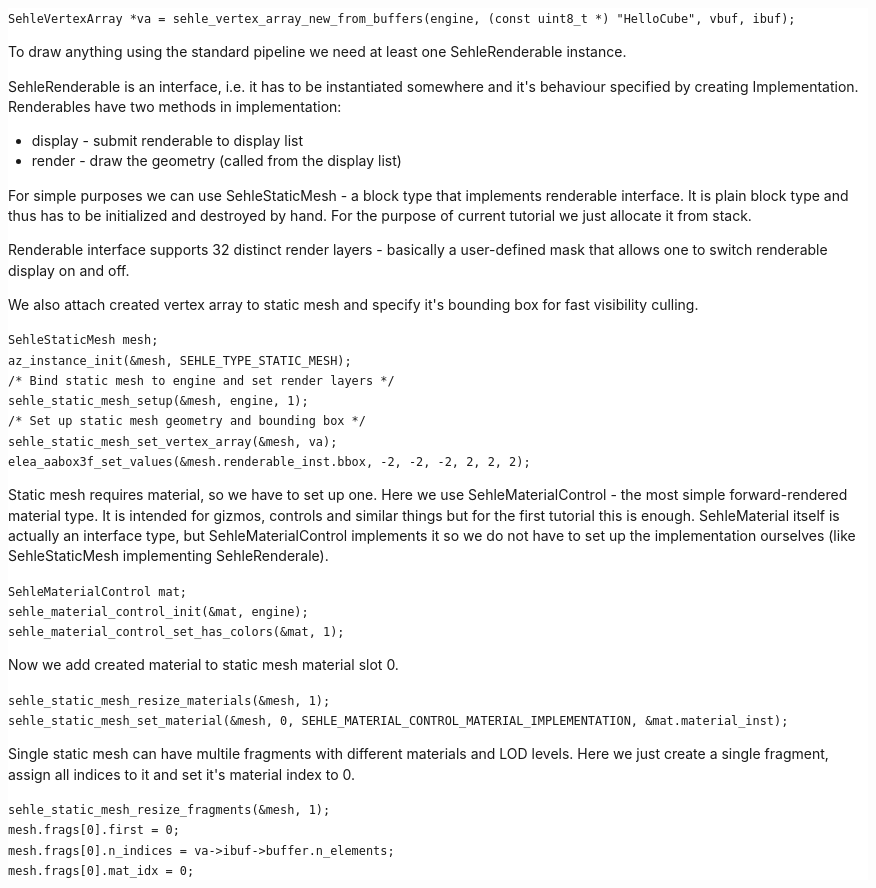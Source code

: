     SehleVertexArray *va = sehle_vertex_array_new_from_buffers(engine, (const uint8_t *) "HelloCube", vbuf, ibuf);

To draw anything using the standard pipeline we need at least one SehleRenderable instance.

SehleRenderable is an interface, i.e. it has to be instantiated somewhere and it's behaviour specified
by creating Implementation. Renderables have two methods in implementation:

- display - submit renderable to display list
- render - draw the geometry (called from the display list)

For simple purposes we can use SehleStaticMesh - a block type that implements renderable interface. It is
plain block type and thus has to be initialized and destroyed by hand. For the purpose of current tutorial
we just allocate it from stack.

Renderable interface supports 32 distinct render layers - basically a user-defined mask that allows one
to switch renderable display on and off.

We also attach created vertex array to static mesh and specify it's bounding box for fast visibility culling.

    SehleStaticMesh mesh;
    az_instance_init(&mesh, SEHLE_TYPE_STATIC_MESH);
    /* Bind static mesh to engine and set render layers */
    sehle_static_mesh_setup(&mesh, engine, 1);
    /* Set up static mesh geometry and bounding box */
    sehle_static_mesh_set_vertex_array(&mesh, va);
    elea_aabox3f_set_values(&mesh.renderable_inst.bbox, -2, -2, -2, 2, 2, 2);

Static mesh requires material, so we have to set up one. Here we use SehleMaterialControl - the most simple forward-rendered material type. It is intended for gizmos, controls and similar things but for the first tutorial this is enough.
SehleMaterial itself is actually an interface type, but SehleMaterialControl implements it so we do not have to set up the
implementation ourselves (like SehleStaticMesh implementing SehleRenderale).

    SehleMaterialControl mat;
    sehle_material_control_init(&mat, engine);
    sehle_material_control_set_has_colors(&mat, 1);

Now we add created material to static mesh material slot 0.

    sehle_static_mesh_resize_materials(&mesh, 1);
    sehle_static_mesh_set_material(&mesh, 0, SEHLE_MATERIAL_CONTROL_MATERIAL_IMPLEMENTATION, &mat.material_inst);

Single static mesh can have multile fragments with different materials and LOD levels. Here we just create a single fragment,
assign all indices to it and set it's material index to 0.

    sehle_static_mesh_resize_fragments(&mesh, 1);
    mesh.frags[0].first = 0;
    mesh.frags[0].n_indices = va->ibuf->buffer.n_elements;
    mesh.frags[0].mat_idx = 0;
